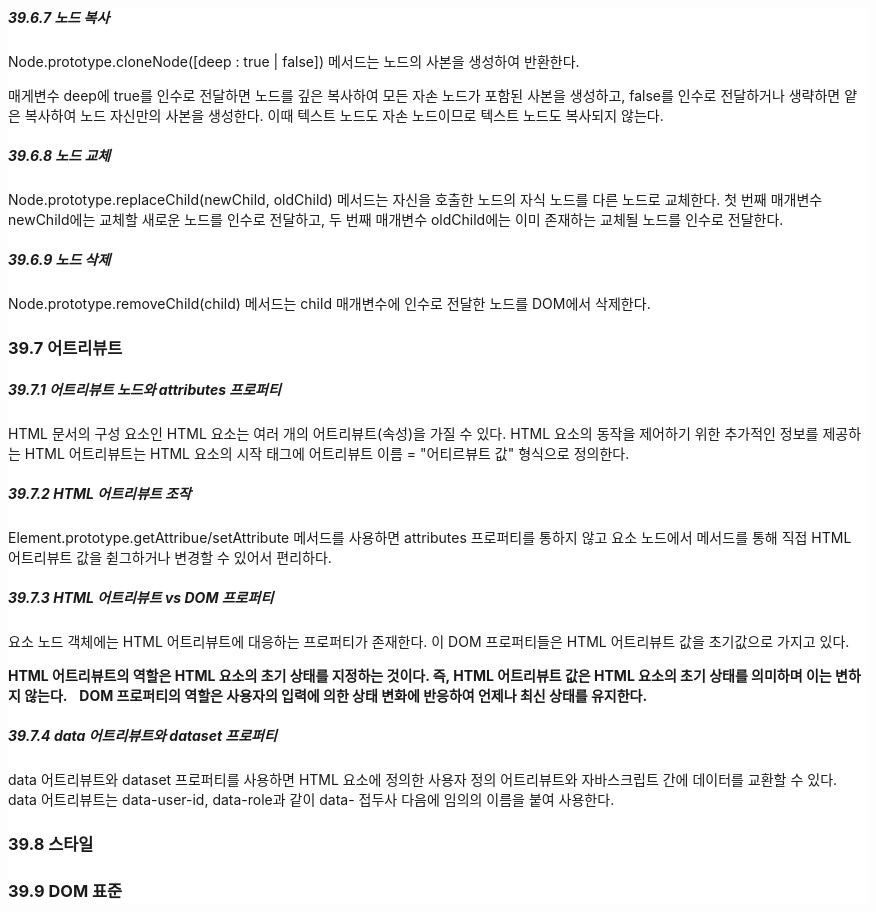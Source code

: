 ##### 39.6.7 노드 복사
Node.prototype.cloneNode([deep : true | false]) 메서드는 노드의 사본을 생성하여 반환한다.

매게변수 deep에 true를 인수로 전달하면 노드를 깊은 복사하여 모든 자손 노드가 포함된 사본을 생성하고,
false를 인수로 전달하거나 생략하면 얕은 복사하여 노드 자신만의 사본을 생성한다. 이때 텍스트 노드도 자손 노드이므로 텍스트 노드도 복사되지 않는다.

##### 39.6.8 노드 교체 

Node.prototype.replaceChild(newChild, oldChild) 메서드는 자신을 호출한 노드의 자식 노드를 다른 노드로 교체한다. 첫 번째 매개변수 newChild에는 교체할 새로운 노드를 인수로 전달하고, 두 번째 매개변수 oldChild에는 이미 존재하는 교체될 노드를 인수로 전달한다.

##### 39.6.9 노드 삭제
Node.prototype.removeChild(child) 메서드는 child 매개변수에 인수로 전달한 노드를 DOM에서 삭제한다.

### 39.7 어트리뷰트
##### 39.7.1 어트리뷰트 노드와 attributes 프로퍼티

HTML 문서의 구성 요소인 HTML 요소는 여러 개의 어트리뷰트(속성)을 가질 수 있다. 
HTML 요소의 동작을 제어하기 위한 추가적인 정보를 제공하는 HTML 어트리뷰트는 HTML 요소의 시작 태그에 어트리뷰트 이름 = "어티르뷰트 값" 형식으로 정의한다.

##### 39.7.2 HTML 어트리뷰트 조작

Element.prototype.getAttribue/setAttribute 메서드를 사용하면 attributes 프로퍼티를 통하지 않고 요소 노드에서 메서드를 통해 직접 HTML 어트리뷰트 값을 췯그하거나 변경할 수 있어서 편리하다.

##### 39.7.3 HTML 어트리뷰트 vs DOM 프로퍼티
요소 노드 객체에는 HTML 어트리뷰트에 대응하는 프로퍼티가 존재한다. 이 DOM 프로퍼티들은 HTML 어트리뷰트 값을 초기값으로 가지고 있다.

**HTML 어트리뷰트의 역할은 HTML 요소의 초기 상태를 지정하는 것이다. 즉, HTML 어트리뷰트 값은
HTML 요소의 초기 상태를 의미하며 이는 변하지 않는다.**
 
**DOM 프로퍼티의 역할은 사용자의 입력에 의한 상태 변화에 반응하여 언제나 최신 상태를 유지한다.**

##### 39.7.4 data 어트리뷰트와 dataset 프로퍼티

data 어트리뷰트와 dataset 프로퍼티를 사용하면 HTML 요소에 정의한 사용자 정의 어트리뷰트와 자바스크립트 간에 데이터를 교환할 수 있다. data 어트리뷰트는 data-user-id, data-role과 같이 data- 접두사 다음에 임의의 이름을 붙여 사용한다.

### 39.8 스타일
### 39.9 DOM 표준
